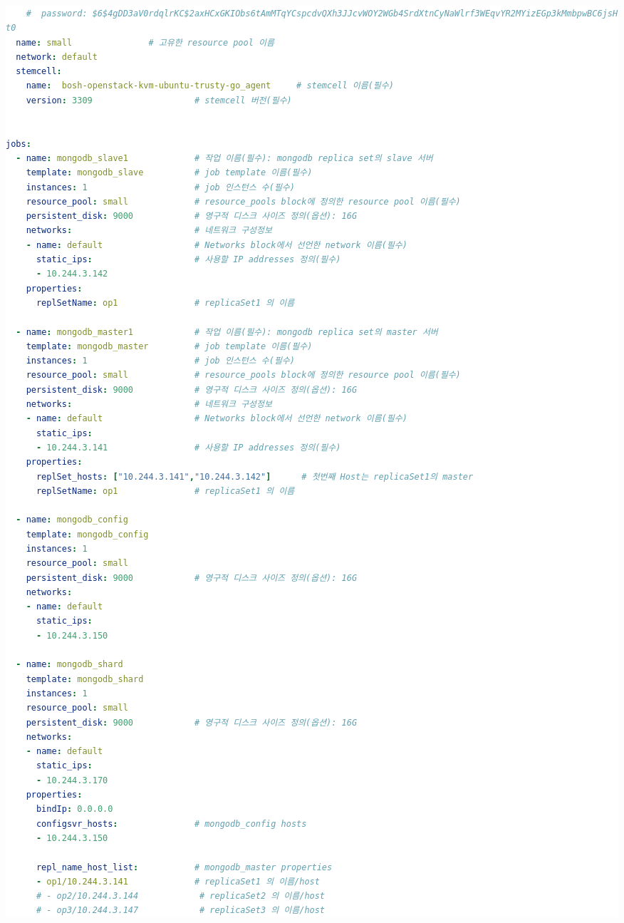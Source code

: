 ```yaml
    #  password: $6$4gDD3aV0rdqlrKC$2axHCxGKIObs6tAmMTqYCspcdvQXh3JJcvWOY2WGb4SrdXtnCyNaWlrf3WEqvYR2MYizEGp3kMmbpwBC6jsHt0
  name: small               # 고유한 resource pool 이름
  network: default
  stemcell:
    name:  bosh-openstack-kvm-ubuntu-trusty-go_agent     # stemcell 이름(필수)
    version: 3309                    # stemcell 버전(필수)


jobs:
  - name: mongodb_slave1             # 작업 이름(필수): mongodb replica set의 slave 서버
    template: mongodb_slave          # job template 이름(필수)
    instances: 1                     # job 인스턴스 수(필수)
    resource_pool: small             # resource_pools block에 정의한 resource pool 이름(필수)
    persistent_disk: 9000            # 영구적 디스크 사이즈 정의(옵션): 16G
    networks:                        # 네트워크 구성정보
    - name: default                  # Networks block에서 선언한 network 이름(필수)
      static_ips:                    # 사용할 IP addresses 정의(필수)
      - 10.244.3.142
    properties:
      replSetName: op1               # replicaSet1 의 이름

  - name: mongodb_master1            # 작업 이름(필수): mongodb replica set의 master 서버
    template: mongodb_master         # job template 이름(필수)
    instances: 1                     # job 인스턴스 수(필수)
    resource_pool: small             # resource_pools block에 정의한 resource pool 이름(필수)
    persistent_disk: 9000            # 영구적 디스크 사이즈 정의(옵션): 16G
    networks:                        # 네트워크 구성정보
    - name: default                  # Networks block에서 선언한 network 이름(필수)
      static_ips:
      - 10.244.3.141                 # 사용할 IP addresses 정의(필수)
    properties:
      replSet_hosts: ["10.244.3.141","10.244.3.142"]      # 첫번째 Host는 replicaSet1의 master
      replSetName: op1               # replicaSet1 의 이름

  - name: mongodb_config
    template: mongodb_config
    instances: 1
    resource_pool: small
    persistent_disk: 9000            # 영구적 디스크 사이즈 정의(옵션): 16G
    networks:
    - name: default
      static_ips:
      - 10.244.3.150

  - name: mongodb_shard
    template: mongodb_shard
    instances: 1
    resource_pool: small
    persistent_disk: 9000            # 영구적 디스크 사이즈 정의(옵션): 16G
    networks:
    - name: default
      static_ips:
      - 10.244.3.170
    properties:
      bindIp: 0.0.0.0
      configsvr_hosts:               # mongodb_config hosts
      - 10.244.3.150

      repl_name_host_list:           # mongodb_master properties
      - op1/10.244.3.141             # replicaSet1 의 이름/host
      # - op2/10.244.3.144            # replicaSet2 의 이름/host
      # - op3/10.244.3.147            # replicaSet3 의 이름/host
```